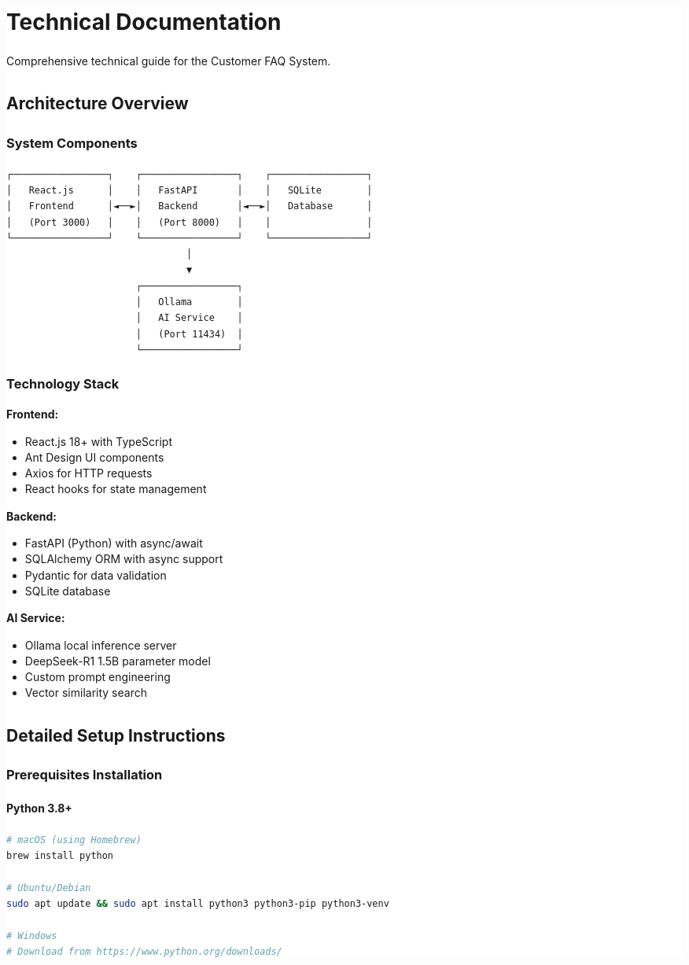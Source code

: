 # Technical Documentation

Comprehensive technical guide for the Customer FAQ System.

## Architecture Overview

### System Components
```
┌─────────────────┐    ┌─────────────────┐    ┌─────────────────┐
│   React.js      │    │   FastAPI       │    │   SQLite        │
│   Frontend      │◄──►│   Backend       │◄──►│   Database      │
│   (Port 3000)   │    │   (Port 8000)   │    │                 │
└─────────────────┘    └─────────────────┘    └─────────────────┘
                                │
                                ▼
                       ┌─────────────────┐
                       │   Ollama        │
                       │   AI Service    │
                       │   (Port 11434)  │
                       └─────────────────┘
```

### Technology Stack

**Frontend:**
- React.js 18+ with TypeScript
- Ant Design UI components
- Axios for HTTP requests
- React hooks for state management

**Backend:**
- FastAPI (Python) with async/await
- SQLAlchemy ORM with async support
- Pydantic for data validation
- SQLite database

**AI Service:**
- Ollama local inference server
- DeepSeek-R1 1.5B parameter model
- Custom prompt engineering
- Vector similarity search

## Detailed Setup Instructions

### Prerequisites Installation

#### Python 3.8+
```bash
# macOS (using Homebrew)
brew install python

# Ubuntu/Debian
sudo apt update && sudo apt install python3 python3-pip python3-venv

# Windows
# Download from https://www.python.org/downloads/
```
